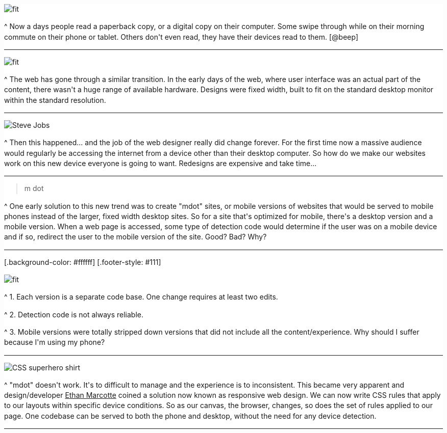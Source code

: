 
![fit](https://schoolipads.files.wordpress.com/2013/03/wpid-photo-mar-29-2013-1037-am.jpg)

^ Now a days people read a paperback copy, or a digital copy on their computer. Some swipe through while on their morning commute on their phone or tablet. Others don't even read, they have their devices read to them. [@beep]

---

![fit](http://i2.cdn.turner.com/money/dam/assets/150506112202-old-website-apple-1024x640.png)

^ The web has gone through a similar transition. In the early days of the web, where user interface was an actual part of the content, there wasn't a huge range of available hardware. Designs were fixed width, built to fit on the standard desktop monitor within the standard resolution.

---

![Steve Jobs](https://i.ytimg.com/vi/e7EfxMOElBE/maxresdefault.jpg)

^ Then this happened... and the job of the web designer really did change forever. For the first time now a massive audience would regularly be accessing the internet from a device other than their desktop computer. So how do we make our websites work on this new device everyone is going to want. Redesigns are expensive and take time...

---

> m dot

^ One early solution to this new trend was to create "mdot" sites, or mobile versions of websites that would be served to mobile phones instead of the larger, fixed width desktop sites. So for a site that's optimized for mobile, there's a desktop version and a mobile version. When a web page is accessed, some type of detection code would determine if the user was on a mobile device and if so, redirect the user to the mobile version of the site. Good? Bad? Why?

---

[.background-color: #ffffff]
[.footer-style: #111]

![fit](https://www.mobify.com/static/img/ebooks/mobile-seo-mdot.png)

^ 1. Each version is a separate code base. One change requires at least two edits.

^ 2. Detection code is not always reliable.

^ 3. Mobile versions were totally stripped down versions that did not include all the content/experience. Why should I suffer because I'm using my phone?

---

![CSS superhero shirt](https://cms-assets.tutsplus.com/uploads/users/16/courses/415/preview_image/csssuperhero2.png)

^ "mdot" doesn't work. It's to difficult to manage and the experience is to inconsistent. This became very apparent and design/developer [Ethan Marcotte](https://twitter.com/beep?ref_src=twsrc%5Egoogle%7Ctwcamp%5Eserp%7Ctwgr%5Eauthor) coined a solution now known as responsive web design. We can now write CSS rules that apply to our layouts within specific device conditions. So as our canvas, the browser, changes, so does the set of rules applied to our page. One codebase can be served to both the phone and desktop, without the need for any device detection.

---